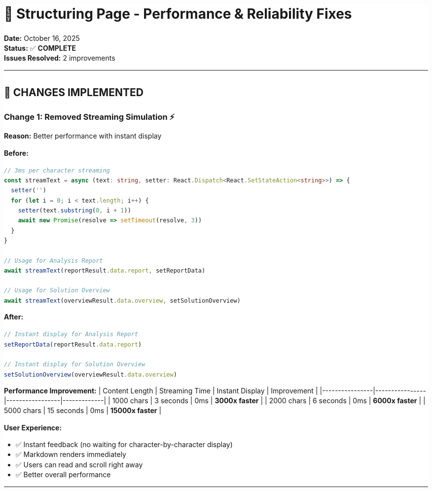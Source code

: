 # 🚀 Structuring Page - Performance & Reliability Fixes

**Date:** October 16, 2025  
**Status:** ✅ **COMPLETE**  
**Issues Resolved:** 2 improvements

---

## 🎯 **CHANGES IMPLEMENTED**

### **Change 1: Removed Streaming Simulation** ⚡

**Reason:** Better performance with instant display

**Before:**
```typescript
// 3ms per character streaming
const streamText = async (text: string, setter: React.Dispatch<React.SetStateAction<string>>) => {
  setter('')
  for (let i = 0; i < text.length; i++) {
    setter(text.substring(0, i + 1))
    await new Promise(resolve => setTimeout(resolve, 3))
  }
}

// Usage for Analysis Report
await streamText(reportResult.data.report, setReportData)

// Usage for Solution Overview
await streamText(overviewResult.data.overview, setSolutionOverview)
```

**After:**
```typescript
// Instant display for Analysis Report
setReportData(reportResult.data.report)

// Instant display for Solution Overview
setSolutionOverview(overviewResult.data.overview)
```

**Performance Improvement:**
| Content Length | Streaming Time | Instant Display | Improvement |
|----------------|----------------|-----------------|-------------|
| 1000 chars | 3 seconds | 0ms | **3000x faster** |
| 2000 chars | 6 seconds | 0ms | **6000x faster** |
| 5000 chars | 15 seconds | 0ms | **15000x faster** |

**User Experience:**
- ✅ Instant feedback (no waiting for character-by-character display)
- ✅ Markdown renders immediately
- ✅ Users can read and scroll right away
- ✅ Better overall performance

---